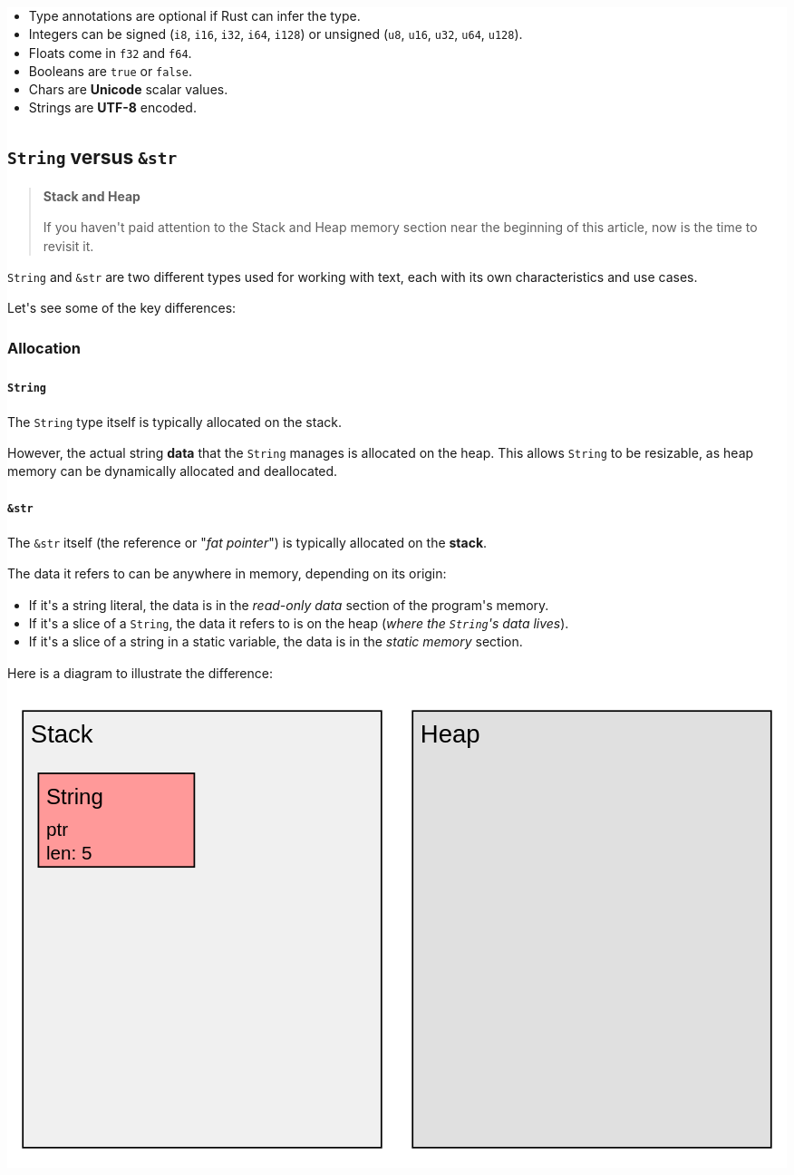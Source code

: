 * Type annotations are optional if Rust can infer the type.
* Integers can be signed (`i8`, `i16`, `i32`, `i64`, `i128`) or unsigned
  (`u8`, `u16`, `u32`, `u64`, `u128`).
* Floats come in `f32` and `f64`.
* Booleans are `true` or `false`.
* Chars are **Unicode** scalar values.
* Strings are **UTF-8** encoded.

## `String` versus `&str`

> **Stack and Heap**
> 
> If you haven't paid attention to the Stack and Heap memory section near the
> beginning of this article, now is the time to revisit it.

`String` and `&str` are two different types used for working with text, each 
with its own characteristics and use cases. 

Let's see some of the key differences:

### Allocation

#### `String`

The `String` type itself is typically allocated on the stack.

However, the actual string **data** that the `String` manages is allocated on 
the heap. This allows `String` to be resizable, as heap memory can be 
dynamically allocated and deallocated.

#### `&str`

The `&str` itself (the reference or "*fat pointer*") is typically allocated on 
the **stack**.

The data it refers to can be anywhere in memory, depending on its origin:

* If it's a string literal, the data is in the *read-only data* section of the 
  program's memory.
* If it's a slice of a `String`, the data it refers to is on the heap (*where
  the `String`'s data lives*).
* If it's a slice of a string in a static variable, the data is in the *static 
  memory* section.

Here is a diagram to illustrate the difference:

<svg viewBox="0 0 500 300" xmlns="http://www.w3.org/2000/svg">
  <rect x="10" y="10" width="230" height="280" fill="#f0f0f0" stroke="#000" />
  <text x="15" y="30" font-family="Arial" font-size="16">Stack</text>

  <rect x="260" y="10" width="230" height="280" fill="#e0e0e0" stroke="#000" />
  <text x="265" y="30" font-family="Arial" font-size="16">Heap</text>

  <rect x="20" y="50" width="100" height="60" fill="#ff9999" stroke="#000" />
  <text x="25" y="70" font-family="Arial" font-size="14">String</text>
  <text x="25" y="90" font-family="Arial" font-size="12">ptr</text>
  <text x="25" y="105" font-family="Arial" font-size="12">len: 5</text>
